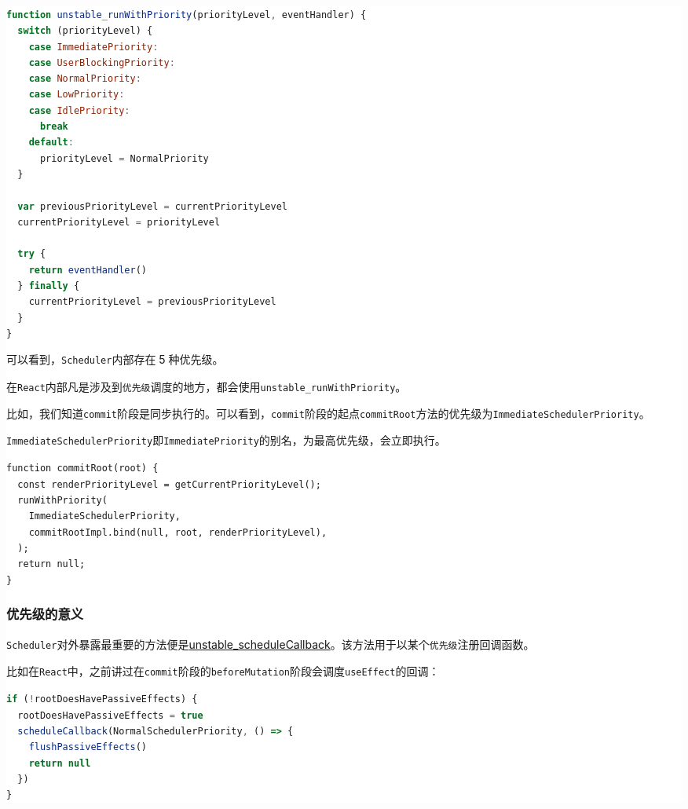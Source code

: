 ```js
function unstable_runWithPriority(priorityLevel, eventHandler) {
  switch (priorityLevel) {
    case ImmediatePriority:
    case UserBlockingPriority:
    case NormalPriority:
    case LowPriority:
    case IdlePriority:
      break
    default:
      priorityLevel = NormalPriority
  }

  var previousPriorityLevel = currentPriorityLevel
  currentPriorityLevel = priorityLevel

  try {
    return eventHandler()
  } finally {
    currentPriorityLevel = previousPriorityLevel
  }
}
```

可以看到，`Scheduler`内部存在 5 种优先级。

在`React`内部凡是涉及到`优先级`调度的地方，都会使用`unstable_runWithPriority`。

比如，我们知道`commit`阶段是同步执行的。可以看到，`commit`阶段的起点`commitRoot`方法的优先级为`ImmediateSchedulerPriority`。

`ImmediateSchedulerPriority`即`ImmediatePriority`的别名，为最高优先级，会立即执行。

```
function commitRoot(root) {
  const renderPriorityLevel = getCurrentPriorityLevel();
  runWithPriority(
    ImmediateSchedulerPriority,
    commitRootImpl.bind(null, root, renderPriorityLevel),
  );
  return null;
}
```

### 优先级的意义

`Scheduler`对外暴露最重要的方法便是[unstable_scheduleCallback](https://github.com/facebook/react/blob/1fb18e22ae66fdb1dc127347e169e73948778e5a/packages/scheduler/src/Scheduler.js#L279-L359)。该方法用于以某个`优先级`注册回调函数。

比如在`React`中，之前讲过在`commit`阶段的`beforeMutation`阶段会调度`useEffect`的回调：

```js
if (!rootDoesHavePassiveEffects) {
  rootDoesHavePassiveEffects = true
  scheduleCallback(NormalSchedulerPriority, () => {
    flushPassiveEffects()
    return null
  })
}
```
